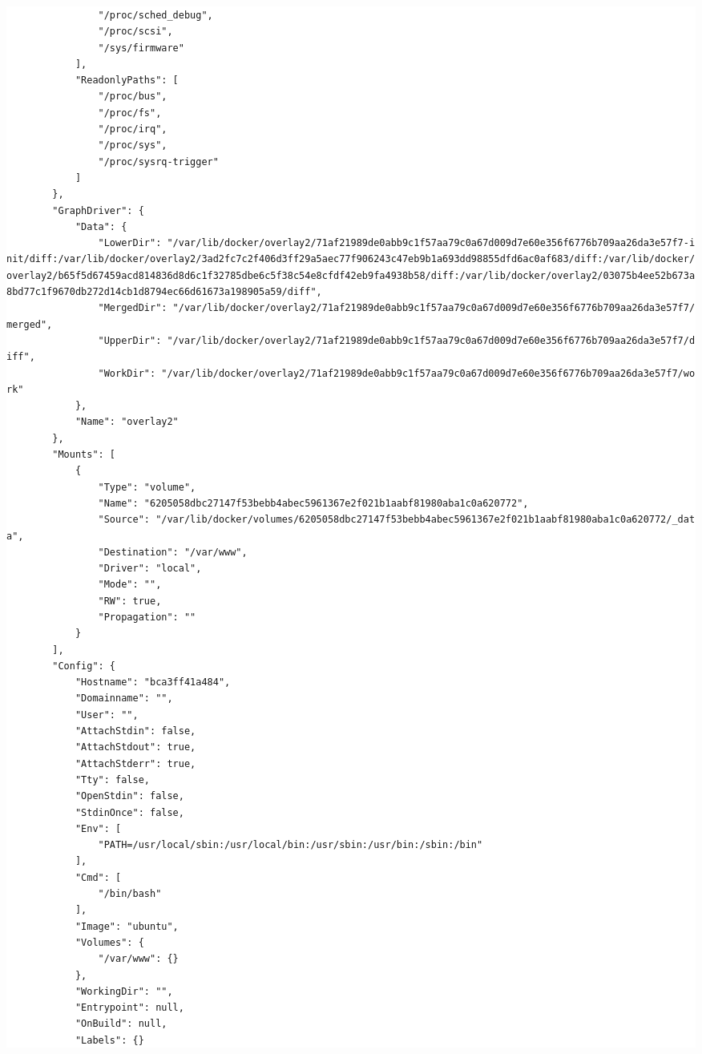                     "/proc/sched_debug",
                    "/proc/scsi",
                    "/sys/firmware"
                ],
                "ReadonlyPaths": [
                    "/proc/bus",
                    "/proc/fs",
                    "/proc/irq",
                    "/proc/sys",
                    "/proc/sysrq-trigger"
                ]
            },
            "GraphDriver": {
                "Data": {
                    "LowerDir": "/var/lib/docker/overlay2/71af21989de0abb9c1f57aa79c0a67d009d7e60e356f6776b709aa26da3e57f7-init/diff:/var/lib/docker/overlay2/3ad2fc7c2f406d3ff29a5aec77f906243c47eb9b1a693dd98855dfd6ac0af683/diff:/var/lib/docker/overlay2/b65f5d67459acd814836d8d6c1f32785dbe6c5f38c54e8cfdf42eb9fa4938b58/diff:/var/lib/docker/overlay2/03075b4ee52b673a8bd77c1f9670db272d14cb1d8794ec66d61673a198905a59/diff",
                    "MergedDir": "/var/lib/docker/overlay2/71af21989de0abb9c1f57aa79c0a67d009d7e60e356f6776b709aa26da3e57f7/merged",
                    "UpperDir": "/var/lib/docker/overlay2/71af21989de0abb9c1f57aa79c0a67d009d7e60e356f6776b709aa26da3e57f7/diff",
                    "WorkDir": "/var/lib/docker/overlay2/71af21989de0abb9c1f57aa79c0a67d009d7e60e356f6776b709aa26da3e57f7/work"
                },
                "Name": "overlay2"
            },
            "Mounts": [
                {
                    "Type": "volume",
                    "Name": "6205058dbc27147f53bebb4abec5961367e2f021b1aabf81980aba1c0a620772",
                    "Source": "/var/lib/docker/volumes/6205058dbc27147f53bebb4abec5961367e2f021b1aabf81980aba1c0a620772/_data",
                    "Destination": "/var/www",
                    "Driver": "local",
                    "Mode": "",
                    "RW": true,
                    "Propagation": ""
                }
            ],
            "Config": {
                "Hostname": "bca3ff41a484",
                "Domainname": "",
                "User": "",
                "AttachStdin": false,
                "AttachStdout": true,
                "AttachStderr": true,
                "Tty": false,
                "OpenStdin": false,
                "StdinOnce": false,
                "Env": [
                    "PATH=/usr/local/sbin:/usr/local/bin:/usr/sbin:/usr/bin:/sbin:/bin"
                ],
                "Cmd": [
                    "/bin/bash"
                ],
                "Image": "ubuntu",
                "Volumes": {
                    "/var/www": {}
                },
                "WorkingDir": "",
                "Entrypoint": null,
                "OnBuild": null,
                "Labels": {}